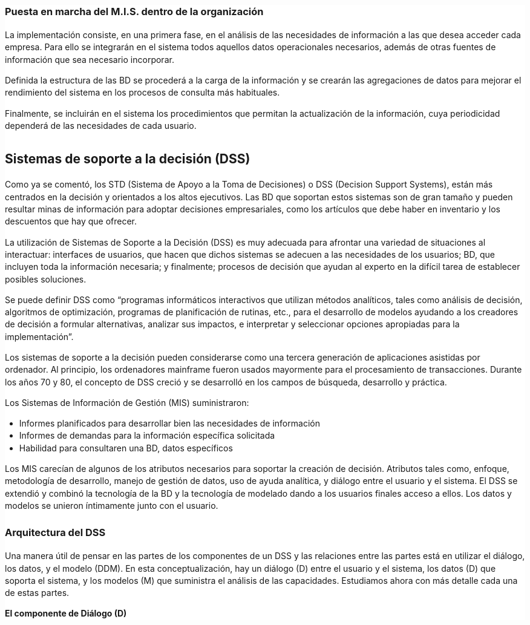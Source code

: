 ### Puesta en marcha del M.I.S. dentro de la organización

La implementación consiste, en una primera fase, en el análisis de las necesidades de información a las que desea acceder cada empresa. Para ello se integrarán en el sistema todos aquellos datos operacionales necesarios, además de otras fuentes de información que sea necesario incorporar.

Definida la estructura de las BD se procederá a la carga de la información y se crearán las agregaciones de datos para mejorar el rendimiento del sistema en los procesos de consulta más habituales.

Finalmente, se incluirán en el sistema los procedimientos que permitan la actualización de la información, cuya periodicidad dependerá de las necesidades de cada usuario.

Sistemas de soporte a la decisión (DSS)
---------------------------------------

Como ya se comentó, los STD (Sistema de Apoyo a la Toma de Decisiones) o DSS (Decision Support Systems), están más centrados en la decisión y orientados a los altos ejecutivos. Las BD que soportan estos sistemas son de gran tamaño y pueden resultar minas de información para adoptar decisiones empresariales, como los artículos que debe haber en inventario y los descuentos que hay que ofrecer.

La utilización de Sistemas de Soporte a la Decisión (DSS) es muy adecuada para afrontar una variedad de situaciones al interactuar: interfaces de usuarios, que hacen que dichos sistemas se adecuen a las necesidades de los usuarios; BD, que incluyen toda la información necesaria; y finalmente; procesos de decisión que ayudan al experto en la difícil tarea de establecer posibles soluciones.

Se puede definir DSS como “programas informáticos interactivos que utilizan métodos analíticos, tales como análisis de decisión, algoritmos de optimización, programas de planificación de rutinas, etc., para el desarrollo de modelos ayudando a los creadores de decisión a formular alternativas, analizar sus impactos, e interpretar y seleccionar opciones apropiadas para la implementación”.

Los sistemas de soporte a la decisión pueden considerarse como una tercera generación de aplicaciones asistidas por ordenador. Al principio, los ordenadores mainframe fueron usados mayormente para el procesamiento de transacciones. Durante los años 70 y 80, el concepto de DSS creció y se desarrolló en los campos de búsqueda, desarrollo y práctica.

Los Sistemas de Información de Gestión (MIS) suministraron:

-   Informes planificados para desarrollar bien las necesidades de información
-   Informes de demandas para la información específica solicitada
-   Habilidad para consultaren una BD, datos específicos

Los MIS carecían de algunos de los atributos necesarios para soportar la creación de decisión. Atributos tales como, enfoque, metodología de desarrollo, manejo de gestión de datos, uso de ayuda analítica, y diálogo entre el usuario y el sistema. El DSS se extendió y combinó la tecnología de la BD y la tecnología de modelado dando a los usuarios finales acceso a ellos. Los datos y modelos se unieron íntimamente junto con el usuario.

### Arquitectura del DSS

Una manera útil de pensar en las partes de los componentes de un DSS y las relaciones entre las partes está en utilizar el diálogo, los datos, y el modelo (DDM). En esta conceptualización, hay un diálogo (D) entre el usuario y el sistema, los datos (D) que soporta el sistema, y los modelos (M) que suministra el análisis de las capacidades. Estudiamos ahora con más detalle cada una de estas partes.

**El componente de Diálogo (D)**
